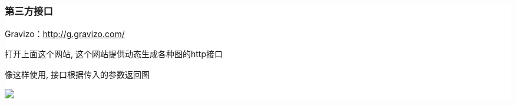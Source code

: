 ```mermaid
```

### 第三方接口

Gravizo：http://g.gravizo.com/

打开上面这个网站, 这个网站提供动态生成各种图的http接口

像这样使用, 接口根据传入的参数返回图

<img src='https://g.gravizo.com/svg?
 digraph G {
   main -> parse -> execute;
   main -> init;
   main -> cleanup;
   execute -> make_string;
   execute -> printf
   init -> make_string;
   main -> printf;
   execute -> compare;
 }
'/>
